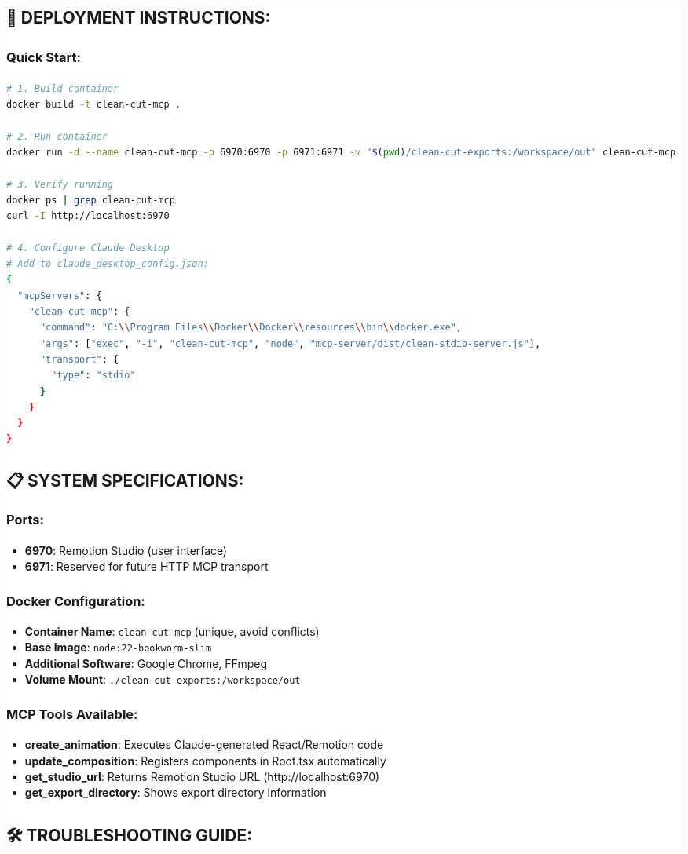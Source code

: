 ## 🚀 DEPLOYMENT INSTRUCTIONS:

### Quick Start:
```bash
# 1. Build container
docker build -t clean-cut-mcp .

# 2. Run container  
docker run -d --name clean-cut-mcp -p 6970:6970 -p 6971:6971 -v "$(pwd)/clean-cut-exports:/workspace/out" clean-cut-mcp

# 3. Verify running
docker ps | grep clean-cut-mcp
curl -I http://localhost:6970

# 4. Configure Claude Desktop
# Add to claude_desktop_config.json:
{
  "mcpServers": {
    "clean-cut-mcp": {
      "command": "C:\\Program Files\\Docker\\Docker\\resources\\bin\\docker.exe",
      "args": ["exec", "-i", "clean-cut-mcp", "node", "mcp-server/dist/clean-stdio-server.js"],
      "transport": {
        "type": "stdio"
      }
    }
  }
}
```

## 📋 SYSTEM SPECIFICATIONS:

### Ports:
- **6970**: Remotion Studio (user interface)
- **6971**: Reserved for future HTTP MCP transport

### Docker Configuration:
- **Container Name**: `clean-cut-mcp` (unique, avoid conflicts)
- **Base Image**: `node:22-bookworm-slim` 
- **Additional Software**: Google Chrome, FFmpeg
- **Volume Mount**: `./clean-cut-exports:/workspace/out`

### MCP Tools Available:
- **create_animation**: Executes Claude-generated React/Remotion code
- **update_composition**: Registers components in Root.tsx automatically  
- **get_studio_url**: Returns Remotion Studio URL (http://localhost:6970)
- **get_export_directory**: Shows export directory information

## 🛠️ TROUBLESHOOTING GUIDE:
